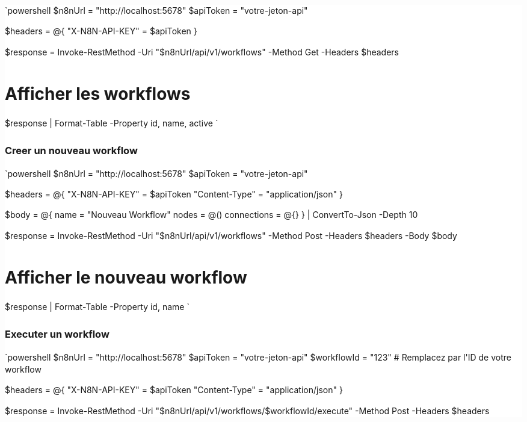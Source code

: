 `powershell
$n8nUrl = "http://localhost:5678"
$apiToken = "votre-jeton-api"

$headers = @{
    "X-N8N-API-KEY" = $apiToken
}

$response = Invoke-RestMethod -Uri "$n8nUrl/api/v1/workflows" -Method Get -Headers $headers

# Afficher les workflows
$response | Format-Table -Property id, name, active
`

### Creer un nouveau workflow

`powershell
$n8nUrl = "http://localhost:5678"
$apiToken = "votre-jeton-api"

$headers = @{
    "X-N8N-API-KEY" = $apiToken
    "Content-Type" = "application/json"
}

$body = @{
    name = "Nouveau Workflow"
    nodes = @()
    connections = @{}
} | ConvertTo-Json -Depth 10

$response = Invoke-RestMethod -Uri "$n8nUrl/api/v1/workflows" -Method Post -Headers $headers -Body $body

# Afficher le nouveau workflow
$response | Format-Table -Property id, name
`

### Executer un workflow

`powershell
$n8nUrl = "http://localhost:5678"
$apiToken = "votre-jeton-api"
$workflowId = "123" # Remplacez par l'ID de votre workflow

$headers = @{
    "X-N8N-API-KEY" = $apiToken
    "Content-Type" = "application/json"
}

$response = Invoke-RestMethod -Uri "$n8nUrl/api/v1/workflows/$workflowId/execute" -Method Post -Headers $headers
